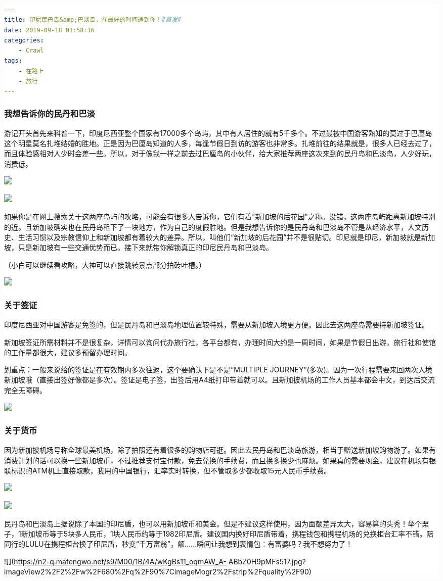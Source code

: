 ```yaml
---
title: 印尼民丹岛&amp;巴淡岛，在最好的时间遇到你！#首发#
date: 2019-09-18 01:58:16
categories:
	- Crawl
tags:
	- 在路上
	- 旅行
---
```

### 我想告诉你的民丹和巴淡

游记开头首先来科普一下，印度尼西亚整个国家有17000多个岛屿，其中有人居住的就有5千多个。不过最被中国游客熟知的莫过于巴厘岛这个明星莫名扎堆结婚的胜地。正是因为巴厘岛知道的人多，每逢节假日到访的游客也非常多。扎堆前往的结果就是，很多人已经去过了，而且体验感相对人少时会差一些。所以，对于像我一样之前去过巴厘岛的小伙伴，给大家推荐两座这次来到的民丹岛和巴淡岛，人少好玩，消费低。

![](https://b3-q.mafengwo.net/s12/M00/73/FC/wKgED11_nkmAPuaBAA83VIWXXEc084.jpg?imageView2%2F2%2Fw%2F680%2Fq%2F90%7CimageMogr2%2Fstrip%2Fquality%2F90)

![](https://p4-q.mafengwo.net/s12/M00/73/F5/wKgED11_nkeAOr1rABFhIhp8fxA584.jpg?imageView2%2F2%2Fw%2F680%2Fq%2F90%7CimageMogr2%2Fstrip%2Fquality%2F90)

如果你是在网上搜索关于这两座岛屿的攻略，可能会有很多人告诉你，它们有着&quot;新加坡的后花园&quot;之称。没错，这两座岛屿距离新加坡特别的近。且新加坡确实也在民丹岛租下了一块地方，作为自己的度假胜地。但是我想告诉你的是民丹岛和巴淡岛不管是从经济水平，人文历史、生活习惯以及宗教信仰上和新加坡都有着较大的差异。所以，叫他们“新加坡的后花园”并不是很贴切。印尼就是印尼，新加坡就是新加坡，只是新加坡有一些交通优势而已。接下来就带你解锁真正的印尼民丹岛和巴淡岛。

（小白可以继续看攻略，大神可以直接跳转景点部分拍砖吐槽。）

![](https://n3-q.mafengwo.net/s12/M00/74/59/wKgED11_nuiAHyEEAA5km4yvGGg463.jpg?imageView2%2F2%2Fw%2F680%2Fq%2F90%7CimageMogr2%2Fstrip%2Fquality%2F90)

### 关于签证

印度尼西亚对中国游客是免签的，但是民丹岛和巴淡岛地理位置较特殊，需要从新加坡入境更方便。因此去这两座岛需要持新加坡签证。

新加坡签证所需材料并不是很复杂，详情可以询问代办旅行社，各平台都有，办理时间大约是一周时间，如果是节假日出游，旅行社和使馆的工作量都很大，建议多预留办理时间。

划重点：一般来说给的签证是在有效期内多次往返，这个要确认下是不是“MULTIPLE
JOURNEY”(多次)。因为一次行程需要来回两次入境新加坡哦（直接出签好像都是多次）。签证是电子签，出签后用A4纸打印带着就可以。且新加披机场的工作人员基本都会中文，到达后交流完全无障碍。

![](https://p2-q.mafengwo.net/s10/M00/C0/55/wKgBZ11_jneAMwZiAAYubYku47o917.jpg?imageView2%2F2%2Fw%2F680%2Fq%2F90%7CimageMogr2%2Fstrip%2Fquality%2F90)

### 关于货币

因为新加披机场号称全球最美机场，除了拍照还有着很多的购物店可逛。因此去民丹岛和巴淡岛旅游，相当于赠送新加坡购物游了。如果有消费计划的话可以换一些新加坡币，不过推荐支付宝付款，免去兑换的手续费，而且换多换少也麻烦。如果真的需要现金，建议在机场有银联标识的ATM机上直接取款，我用的中国银行，汇率实时转换，但不管取多少都收取15元人民币手续费。

![](https://b3-q.mafengwo.net/s9/M00/19/D4/wKgBs11_oHyAHRGbABrj4tm1JOc809.jpg?imageView2%2F2%2Fw%2F680%2Fq%2F90%7CimageMogr2%2Fstrip%2Fquality%2F90)

![](https://p2-q.mafengwo.net/s12/M00/75/72/wKgED11_oICAcJoyABCCsaAILUQ455.jpg?imageView2%2F2%2Fw%2F680%2Fq%2F90%7CimageMogr2%2Fstrip%2Fquality%2F90)

民丹岛和巴淡岛上据说除了本国的印尼盾，也可以用新加坡币和美金。但是不建议这样使用，因为面额差异太大，容易算的头秃！举个栗子，1新加坡币等于5块多人民币，1块人民币约等于1982印尼盾。建议国内换好印尼盾带着，携程钱包和携程机场的兑换柜台汇率不错。陪同行的LULU在携程柜台换了印尼盾，秒变“千万富翁”，额……瞬间让我想到表情包：有富婆吗？我不想努力了！

![](https://n2-q.mafengwo.net/s9/M00/1B/4A/wKgBs11_oqmAW_A-
ABbZ0H9pMFs517.jpg?imageView2%2F2%2Fw%2F680%2Fq%2F90%7CimageMogr2%2Fstrip%2Fquality%2F90)

